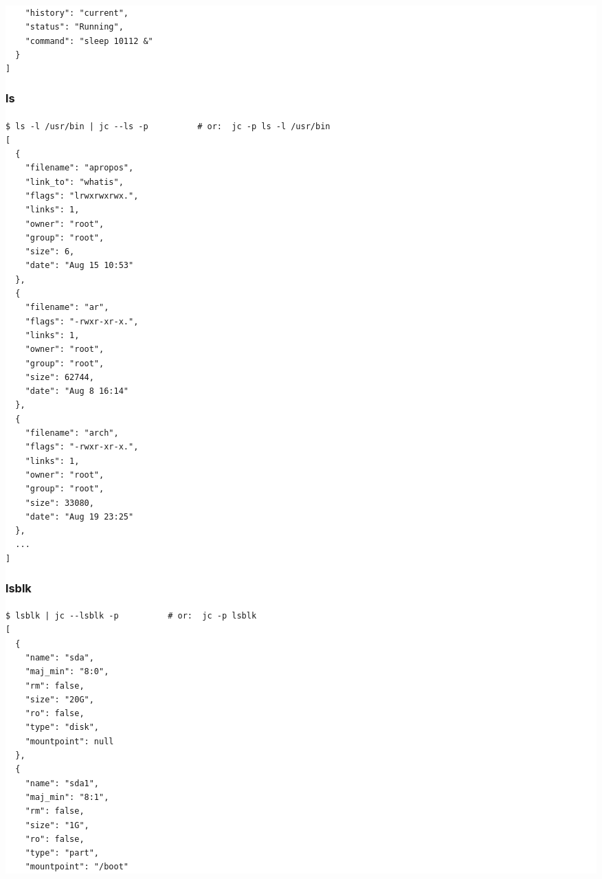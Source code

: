 ```
    "history": "current",
    "status": "Running",
    "command": "sleep 10112 &"
  }
]
```
### ls
```
$ ls -l /usr/bin | jc --ls -p          # or:  jc -p ls -l /usr/bin
[
  {
    "filename": "apropos",
    "link_to": "whatis",
    "flags": "lrwxrwxrwx.",
    "links": 1,
    "owner": "root",
    "group": "root",
    "size": 6,
    "date": "Aug 15 10:53"
  },
  {
    "filename": "ar",
    "flags": "-rwxr-xr-x.",
    "links": 1,
    "owner": "root",
    "group": "root",
    "size": 62744,
    "date": "Aug 8 16:14"
  },
  {
    "filename": "arch",
    "flags": "-rwxr-xr-x.",
    "links": 1,
    "owner": "root",
    "group": "root",
    "size": 33080,
    "date": "Aug 19 23:25"
  },
  ...
]
```
### lsblk
```
$ lsblk | jc --lsblk -p          # or:  jc -p lsblk
[
  {
    "name": "sda",
    "maj_min": "8:0",
    "rm": false,
    "size": "20G",
    "ro": false,
    "type": "disk",
    "mountpoint": null
  },
  {
    "name": "sda1",
    "maj_min": "8:1",
    "rm": false,
    "size": "1G",
    "ro": false,
    "type": "part",
    "mountpoint": "/boot"
```